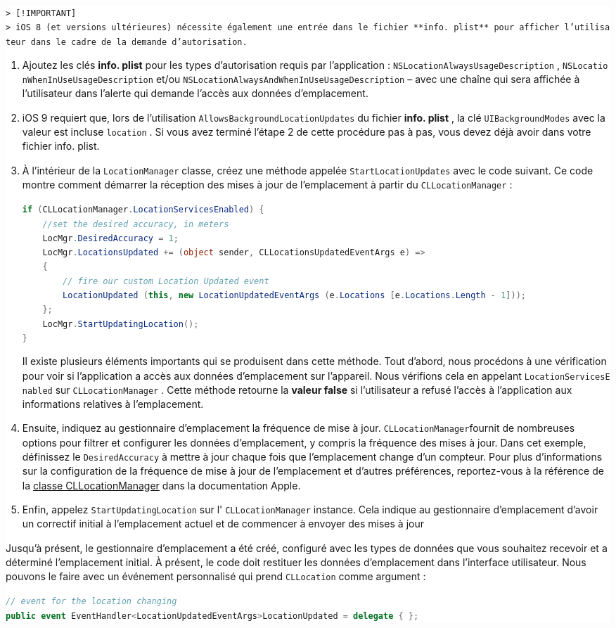     > [!IMPORTANT]
    > iOS 8 (et versions ultérieures) nécessite également une entrée dans le fichier **info. plist** pour afficher l’utilisateur dans le cadre de la demande d’autorisation.

1. Ajoutez les clés **info. plist** pour les types d’autorisation requis par l’application : `NSLocationAlwaysUsageDescription` , `NSLocationWhenInUseUsageDescription` et/ou `NSLocationAlwaysAndWhenInUseUsageDescription` – avec une chaîne qui sera affichée à l’utilisateur dans l’alerte qui demande l’accès aux données d’emplacement.

1. iOS 9 requiert que, lors de l’utilisation `AllowsBackgroundLocationUpdates` du fichier **info. plist** , la clé `UIBackgroundModes` avec la valeur est incluse `location` . Si vous avez terminé l’étape 2 de cette procédure pas à pas, vous devez déjà avoir dans votre fichier info. plist.

1. À l’intérieur de la `LocationManager` classe, créez une méthode appelée `StartLocationUpdates` avec le code suivant. Ce code montre comment démarrer la réception des mises à jour de l’emplacement à partir du `CLLocationManager` :

    ```csharp
    if (CLLocationManager.LocationServicesEnabled) {
        //set the desired accuracy, in meters
        LocMgr.DesiredAccuracy = 1;
        LocMgr.LocationsUpdated += (object sender, CLLocationsUpdatedEventArgs e) =>
        {
            // fire our custom Location Updated event
            LocationUpdated (this, new LocationUpdatedEventArgs (e.Locations [e.Locations.Length - 1]));
        };
        LocMgr.StartUpdatingLocation();
    }
    ```

    Il existe plusieurs éléments importants qui se produisent dans cette méthode. Tout d’abord, nous procédons à une vérification pour voir si l’application a accès aux données d’emplacement sur l’appareil. Nous vérifions cela en appelant `LocationServicesEnabled` sur `CLLocationManager` . Cette méthode retourne la **valeur false** si l’utilisateur a refusé l’accès à l’application aux informations relatives à l’emplacement.

1. Ensuite, indiquez au gestionnaire d’emplacement la fréquence de mise à jour. `CLLocationManager`fournit de nombreuses options pour filtrer et configurer les données d’emplacement, y compris la fréquence des mises à jour. Dans cet exemple, définissez le `DesiredAccuracy` à mettre à jour chaque fois que l’emplacement change d’un compteur. Pour plus d’informations sur la configuration de la fréquence de mise à jour de l’emplacement et d’autres préférences, reportez-vous à la référence de la [classe CLLocationManager](https://developer.apple.com/library/ios/#documentation/CoreLocation/Reference/CLLocationManager_Class/CLLocationManager/CLLocationManager.html) dans la documentation Apple.

1. Enfin, appelez `StartUpdatingLocation` sur l' `CLLocationManager` instance. Cela indique au gestionnaire d’emplacement d’avoir un correctif initial à l’emplacement actuel et de commencer à envoyer des mises à jour

Jusqu’à présent, le gestionnaire d’emplacement a été créé, configuré avec les types de données que vous souhaitez recevoir et a déterminé l’emplacement initial. À présent, le code doit restituer les données d’emplacement dans l’interface utilisateur. Nous pouvons le faire avec un événement personnalisé qui prend `CLLocation` comme argument :

```csharp
// event for the location changing
public event EventHandler<LocationUpdatedEventArgs>LocationUpdated = delegate { };
```
